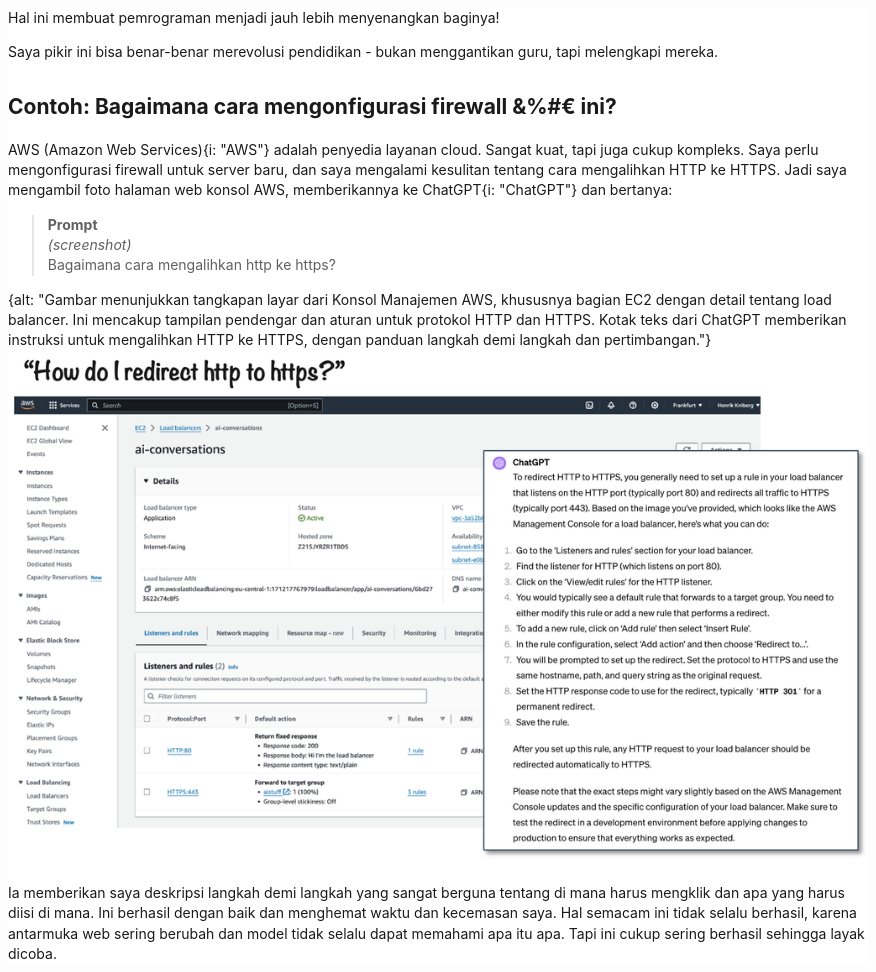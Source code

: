 Hal ini membuat pemrograman menjadi jauh lebih menyenangkan baginya!

Saya pikir ini bisa benar-benar merevolusi pendidikan - bukan menggantikan guru, tapi melengkapi mereka.

## Contoh: Bagaimana cara mengonfigurasi firewall &%#€ ini?

AWS (Amazon Web Services){i: "AWS"} adalah penyedia layanan cloud. Sangat kuat, tapi juga cukup kompleks. Saya perlu mengonfigurasi firewall untuk server baru, dan saya mengalami kesulitan tentang cara mengalihkan HTTP ke HTTPS. Jadi saya mengambil foto halaman web konsol AWS, memberikannya ke ChatGPT{i: "ChatGPT"} dan bertanya:

> **Prompt**  
> _(screenshot)_  
> Bagaimana cara mengalihkan http ke https?

{alt: "Gambar menunjukkan tangkapan layar dari Konsol Manajemen AWS, khususnya bagian EC2 dengan detail tentang load balancer. Ini mencakup tampilan pendengar dan aturan untuk protokol HTTP dan HTTPS. Kotak teks dari ChatGPT memberikan instruksi untuk mengalihkan HTTP ke HTTPS, dengan panduan langkah demi langkah dan pertimbangan."}
![](resources/080-firewall.png)

Ia memberikan saya deskripsi langkah demi langkah yang sangat berguna tentang di mana harus mengklik dan apa yang harus diisi di mana. Ini berhasil dengan baik dan menghemat waktu dan kecemasan saya. Hal semacam ini tidak selalu berhasil, karena antarmuka web sering berubah dan model tidak selalu dapat memahami apa itu apa. Tapi ini cukup sering berhasil sehingga layak dicoba.

